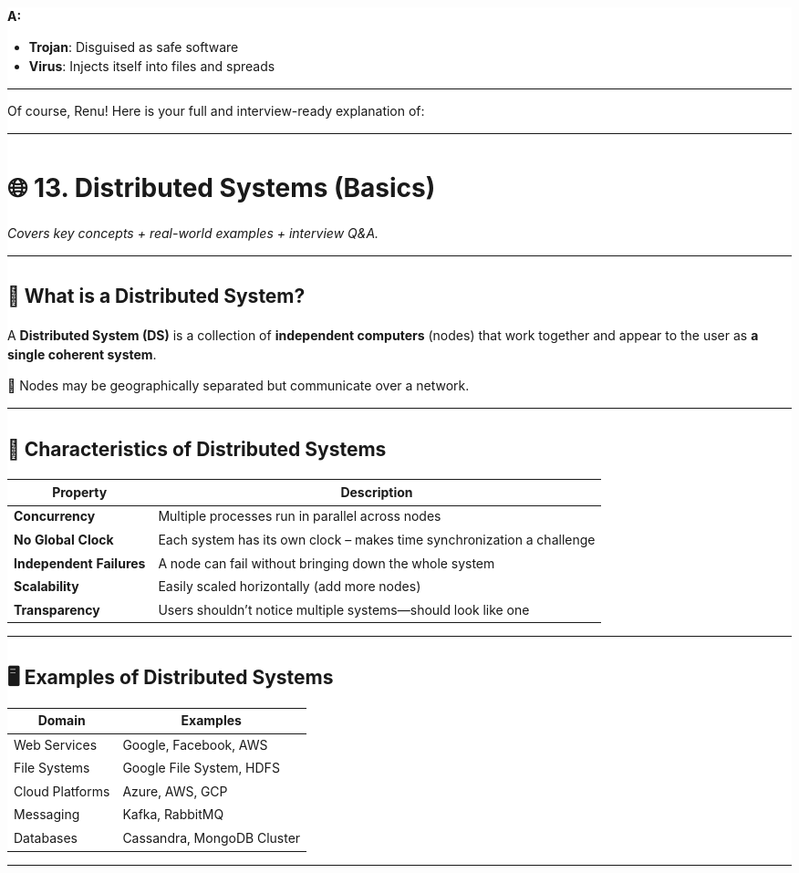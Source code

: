**A:**

* **Trojan**: Disguised as safe software
* **Virus**: Injects itself into files and spreads

---
Of course, Renu! Here is your full and interview-ready explanation of:

---

# 🌐 **13. Distributed Systems (Basics)**

*Covers key concepts + real-world examples + interview Q\&A.*

---

## 🔸 What is a Distributed System?

A **Distributed System (DS)** is a collection of **independent computers** (nodes) that work together and appear to the user as **a single coherent system**.

📌 Nodes may be geographically separated but communicate over a network.

---

## 🧩 Characteristics of Distributed Systems

| Property                 | Description                                                            |
| ------------------------ | ---------------------------------------------------------------------- |
| **Concurrency**          | Multiple processes run in parallel across nodes                        |
| **No Global Clock**      | Each system has its own clock – makes time synchronization a challenge |
| **Independent Failures** | A node can fail without bringing down the whole system                 |
| **Scalability**          | Easily scaled horizontally (add more nodes)                            |
| **Transparency**         | Users shouldn’t notice multiple systems—should look like one           |

---

## 🖥️ Examples of Distributed Systems

| Domain          | Examples                   |
| --------------- | -------------------------- |
| Web Services    | Google, Facebook, AWS      |
| File Systems    | Google File System, HDFS   |
| Cloud Platforms | Azure, AWS, GCP            |
| Messaging       | Kafka, RabbitMQ            |
| Databases       | Cassandra, MongoDB Cluster |

---